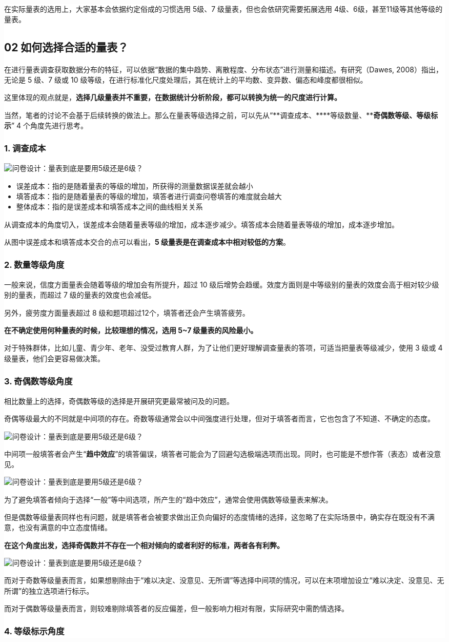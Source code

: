 在实际量表的选用上，大家基本会依据约定俗成的习惯选用 5级、7 级量表，但也会依研究需要拓展选用 4级、6级，甚至11级等其他等级的量表。

## **02 如何选择合适的量表？**

在进行量表调查获取数据分布的特征，可以依据“数据的集中趋势、离散程度、分布状态”进行测量和描述。有研究（Dawes, 2008）指出，无论是 5 级、7 级或 10 级等级，在进行标准化尺度处理后，其在统计上的平均数、变异数、偏态和峰度都很相似。

这里体现的观点就是，**选择几级量表并不重要，在数据统计分析阶段，都可以转换为统一的尺度进行计算。**

当然，笔者的讨论不会基于后续转换的做法上。那么在量表等级选择之前，可以先从“**调查成本、****等级数量、****奇偶数等级、等级标示**” 4 个角度先进行思考。

### **1\. 调查成本**

![问卷设计：量表到底是要用5级还是6级？](https://image.woshipm.com/wp-files/2022/07/ugzdQ9ozHqi0u41cGPgy.png)

*   误差成本：指的是随着量表的等级的增加，所获得的测量数据误差就会越小
*   填答成本：指的是随着量表的等级的增加，填答者进行调查问卷填答的难度就会越大
*   整体成本：指的是误差成本和填答成本之间的曲线相关关系

从调查成本的角度切入，误差成本会随着量表等级的增加，成本逐步减少。填答成本会随着量表等级的增加，成本逐步增加。

从图中误差成本和填答成本交合的点可以看出，**5 级量表是在调查成本中相对较低的方案**。

### **2\. 数量等级角度**

一般来说，信度方面量表会随着等级的增加会有所提升，超过 10 级后增势会趋缓。效度方面则是中等级别的量表的效度会高于相对较少级别的量表，而超过 7 级的量表的效度也会减低。

另外，疲劳度方面量表超过 8 级和题项超过12个，填答者还会产生填答疲劳。

**在不确定使用何种量表的时候，比较理想的情况，选用 5~7 级量表的风险最小。**

对于特殊群体，比如儿童、青少年、老年、没受过教育人群，为了让他们更好理解调查量表的答项，可适当把量表等级减少，使用 3 级或 4 级量表，他们会更容易做决策。

### **3\. 奇偶数等级角度**

相比数量上的选择，奇偶数等级的选择是开展研究更最常被问及的问题。

奇偶等级最大的不同就是中间项的存在。奇数等级通常会以中间强度进行处理，但对于填答者而言，它也包含了不知道、不确定的态度。

![问卷设计：量表到底是要用5级还是6级？](https://image.woshipm.com/wp-files/2022/07/csByzlNb6oEinC0KyiHN.png)

中间项一般填答者会产生“**趋中效应**”的填答偏误，填答者可能会为了回避勾选极端选项而出现。同时，也可能是不想作答（表态）或者没意见。

![问卷设计：量表到底是要用5级还是6级？](https://image.woshipm.com/wp-files/2022/07/zXoFlU9tDZtpzOmipOIi.png)

为了避免填答者倾向于选择“一般”等中间选项，所产生的“趋中效应”，通常会使用偶数等级量表来解决。

但是偶数等级量表同样也有问题，就是填答者会被要求做出正负向偏好的态度情绪的选择，这忽略了在实际场景中，确实存在既没有不满意，也没有满意的中立态度情绪。

**在这个角度出发，选择奇偶数并不存在一个相对倾向的或者利好的标准，两者各有利弊。**

![问卷设计：量表到底是要用5级还是6级？](https://image.woshipm.com/wp-files/2022/07/KTP4uT2Nok6wiMlvjNVF.png)

而对于奇数等级量表而言，如果想剔除由于“难以决定、没意见、无所谓”等选择中间项的情况，可以在末项增加设立“难以决定、没意见、无所谓”的独立选项进行标示。

而对于偶数等级量表而言，则较难剔除填答者的反应偏差，但一般影响力相对有限，实际研究中需酌情选择。

### **4\. 等级标示角度**
